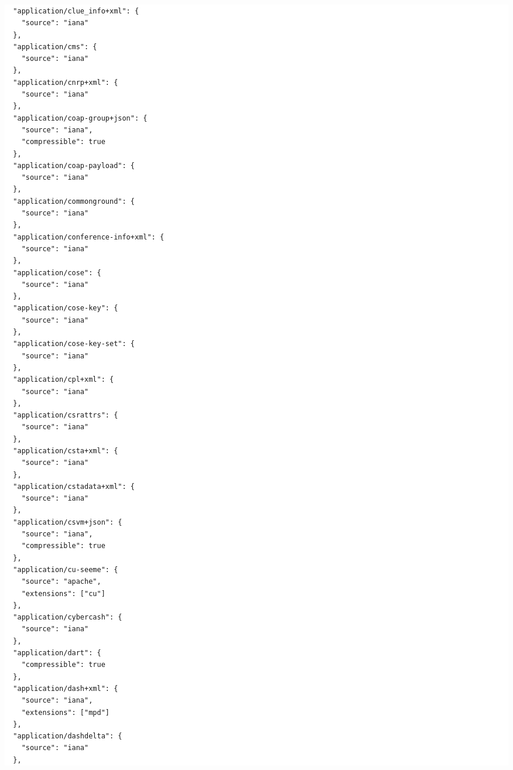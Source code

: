 	  "application/clue_info+xml": {
	    "source": "iana"
	  },
	  "application/cms": {
	    "source": "iana"
	  },
	  "application/cnrp+xml": {
	    "source": "iana"
	  },
	  "application/coap-group+json": {
	    "source": "iana",
	    "compressible": true
	  },
	  "application/coap-payload": {
	    "source": "iana"
	  },
	  "application/commonground": {
	    "source": "iana"
	  },
	  "application/conference-info+xml": {
	    "source": "iana"
	  },
	  "application/cose": {
	    "source": "iana"
	  },
	  "application/cose-key": {
	    "source": "iana"
	  },
	  "application/cose-key-set": {
	    "source": "iana"
	  },
	  "application/cpl+xml": {
	    "source": "iana"
	  },
	  "application/csrattrs": {
	    "source": "iana"
	  },
	  "application/csta+xml": {
	    "source": "iana"
	  },
	  "application/cstadata+xml": {
	    "source": "iana"
	  },
	  "application/csvm+json": {
	    "source": "iana",
	    "compressible": true
	  },
	  "application/cu-seeme": {
	    "source": "apache",
	    "extensions": ["cu"]
	  },
	  "application/cybercash": {
	    "source": "iana"
	  },
	  "application/dart": {
	    "compressible": true
	  },
	  "application/dash+xml": {
	    "source": "iana",
	    "extensions": ["mpd"]
	  },
	  "application/dashdelta": {
	    "source": "iana"
	  },